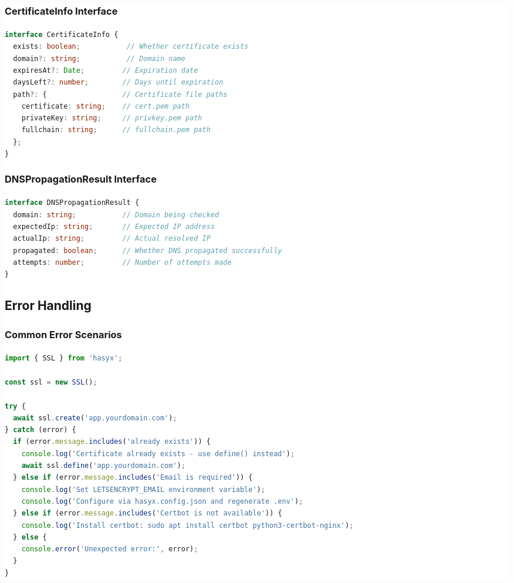 ### CertificateInfo Interface

```typescript
interface CertificateInfo {
  exists: boolean;           // Whether certificate exists
  domain?: string;           // Domain name
  expiresAt?: Date;         // Expiration date
  daysLeft?: number;        // Days until expiration
  path?: {                  // Certificate file paths
    certificate: string;    // cert.pem path
    privateKey: string;     // privkey.pem path  
    fullchain: string;      // fullchain.pem path
  };
}
```

### DNSPropagationResult Interface

```typescript
interface DNSPropagationResult {
  domain: string;           // Domain being checked
  expectedIp: string;       // Expected IP address
  actualIp: string;         // Actual resolved IP
  propagated: boolean;      // Whether DNS propagated successfully
  attempts: number;         // Number of attempts made
}
```

## Error Handling

### Common Error Scenarios

```typescript
import { SSL } from 'hasyx';

const ssl = new SSL();

try {
  await ssl.create('app.yourdomain.com');
} catch (error) {
  if (error.message.includes('already exists')) {
    console.log('Certificate already exists - use define() instead');
    await ssl.define('app.yourdomain.com');
  } else if (error.message.includes('Email is required')) {
    console.log('Set LETSENCRYPT_EMAIL environment variable');
    console.log('Configure via hasyx.config.json and regenerate .env');
  } else if (error.message.includes('Certbot is not available')) {
    console.log('Install certbot: sudo apt install certbot python3-certbot-nginx');
  } else {
    console.error('Unexpected error:', error);
  }
}
```
